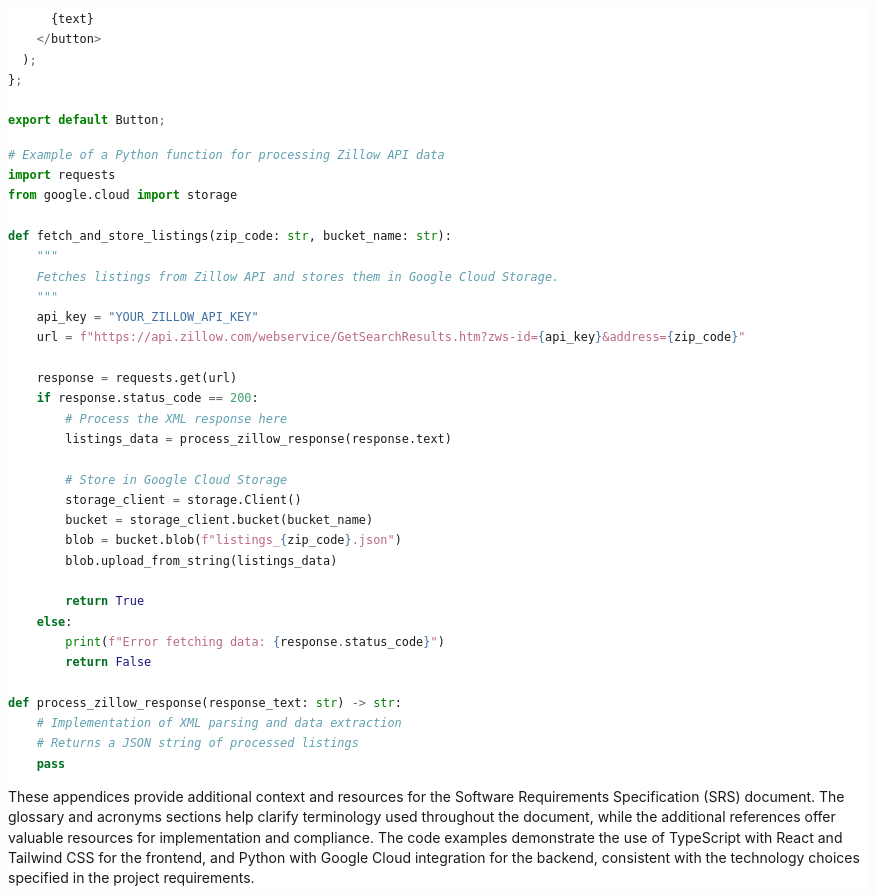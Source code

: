 ```typescript
      {text}
    </button>
  );
};

export default Button;
```

```python
# Example of a Python function for processing Zillow API data
import requests
from google.cloud import storage

def fetch_and_store_listings(zip_code: str, bucket_name: str):
    """
    Fetches listings from Zillow API and stores them in Google Cloud Storage.
    """
    api_key = "YOUR_ZILLOW_API_KEY"
    url = f"https://api.zillow.com/webservice/GetSearchResults.htm?zws-id={api_key}&address={zip_code}"
    
    response = requests.get(url)
    if response.status_code == 200:
        # Process the XML response here
        listings_data = process_zillow_response(response.text)
        
        # Store in Google Cloud Storage
        storage_client = storage.Client()
        bucket = storage_client.bucket(bucket_name)
        blob = bucket.blob(f"listings_{zip_code}.json")
        blob.upload_from_string(listings_data)
        
        return True
    else:
        print(f"Error fetching data: {response.status_code}")
        return False

def process_zillow_response(response_text: str) -> str:
    # Implementation of XML parsing and data extraction
    # Returns a JSON string of processed listings
    pass
```

These appendices provide additional context and resources for the Software Requirements Specification (SRS) document. The glossary and acronyms sections help clarify terminology used throughout the document, while the additional references offer valuable resources for implementation and compliance. The code examples demonstrate the use of TypeScript with React and Tailwind CSS for the frontend, and Python with Google Cloud integration for the backend, consistent with the technology choices specified in the project requirements.